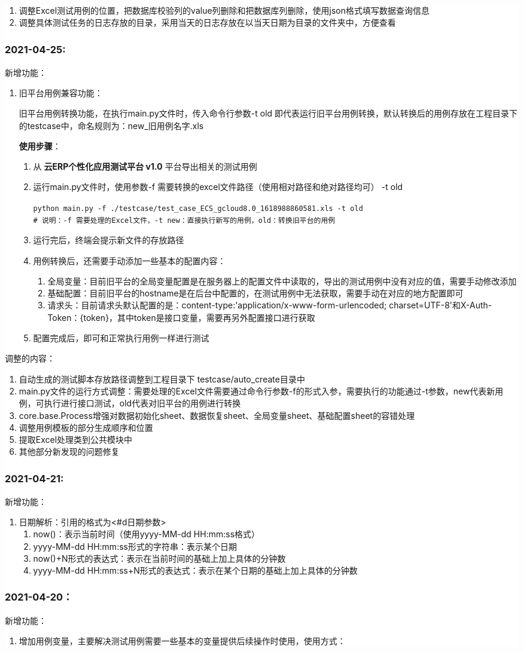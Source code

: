 1. 调整Excel测试用例的位置，把数据库校验列的value列删除和把数据库列删除，使用json格式填写数据查询信息
2. 调整具体测试任务的日志存放的目录，采用当天的日志存放在以当天日期为目录的文件夹中，方便查看

### 2021-04-25:

新增功能：

1. 旧平台用例兼容功能：

   旧平台用例转换功能，在执行main.py文件时，传入命令行参数-t old 即代表运行旧平台用例转换，默认转换后的用例存放在工程目录下的testcase中，命名规则为：new_旧用例名字.xls

   **使用步骤**：

   1. 从 **云ERP个性化应用测试平台 v1.0** 平台导出相关的测试用例

   2. 运行main.py文件时，使用参数-f 需要转换的excel文件路径（使用相对路径和绝对路径均可） -t old

      ```shell
      python main.py -f ./testcase/test_case_ECS_gcloud8.0_1618988860581.xls -t old
      # 说明：-f 需要处理的Excel文件，-t new：直接执行新写的用例，old：转换旧平台的用例
      ```

   3. 运行完后，终端会提示新文件的存放路径
   4. 用例转换后，还需要手动添加一些基本的配置内容：
      1. 全局变量：目前旧平台的全局变量配置是在服务器上的配置文件中读取的，导出的测试用例中没有对应的值，需要手动修改添加
      2. 基础配置：目前旧平台的hostname是在后台中配置的，在测试用例中无法获取，需要手动在对应的地方配置即可
      3. 请求头：目前请求头默认配置的是：content-type:'application/x-www-form-urlencoded; charset=UTF-8'和X-Auth-Token：{token}，其中token是接口变量，需要再另外配置接口进行获取
   5. 配置完成后，即可和正常执行用例一样进行测试

调整的内容：

1. 自动生成的测试脚本存放路径调整到工程目录下 testcase/auto_create目录中
2. main.py文件的运行方式调整：需要处理的Excel文件需要通过命令行参数-f的形式入参，需要执行的功能通过-t参数，new代表新用例，可执行进行接口测试，old代表对旧平台的用例进行转换
3. core.base.Process增强对数据初始化sheet、数据恢复sheet、全局变量sheet、基础配置sheet的容错处理
4. 调整用例模板的部分生成顺序和位置
5. 提取Excel处理类到公共模块中
6. 其他部分新发现的问题修复

### 2021-04-21:

新增功能：

1. 日期解析：引用的格式为<#d日期参数>
   1. now()：表示当前时间（使用yyyy-MM-dd HH:mm:ss格式）
   2. yyyy-MM-dd HH:mm:ss形式的字符串：表示某个日期
   3. now()+N形式的表达式：表示在当前时间的基础上加上具体的分钟数
   4. yyyy-MM-dd HH:mm:ss+N形式的表达式：表示在某个日期的基础上加上具体的分钟数

### 2021-04-20：

新增功能：

1. 增加用例变量，主要解决测试用例需要一些基本的变量提供后续操作时使用，使用方式：
